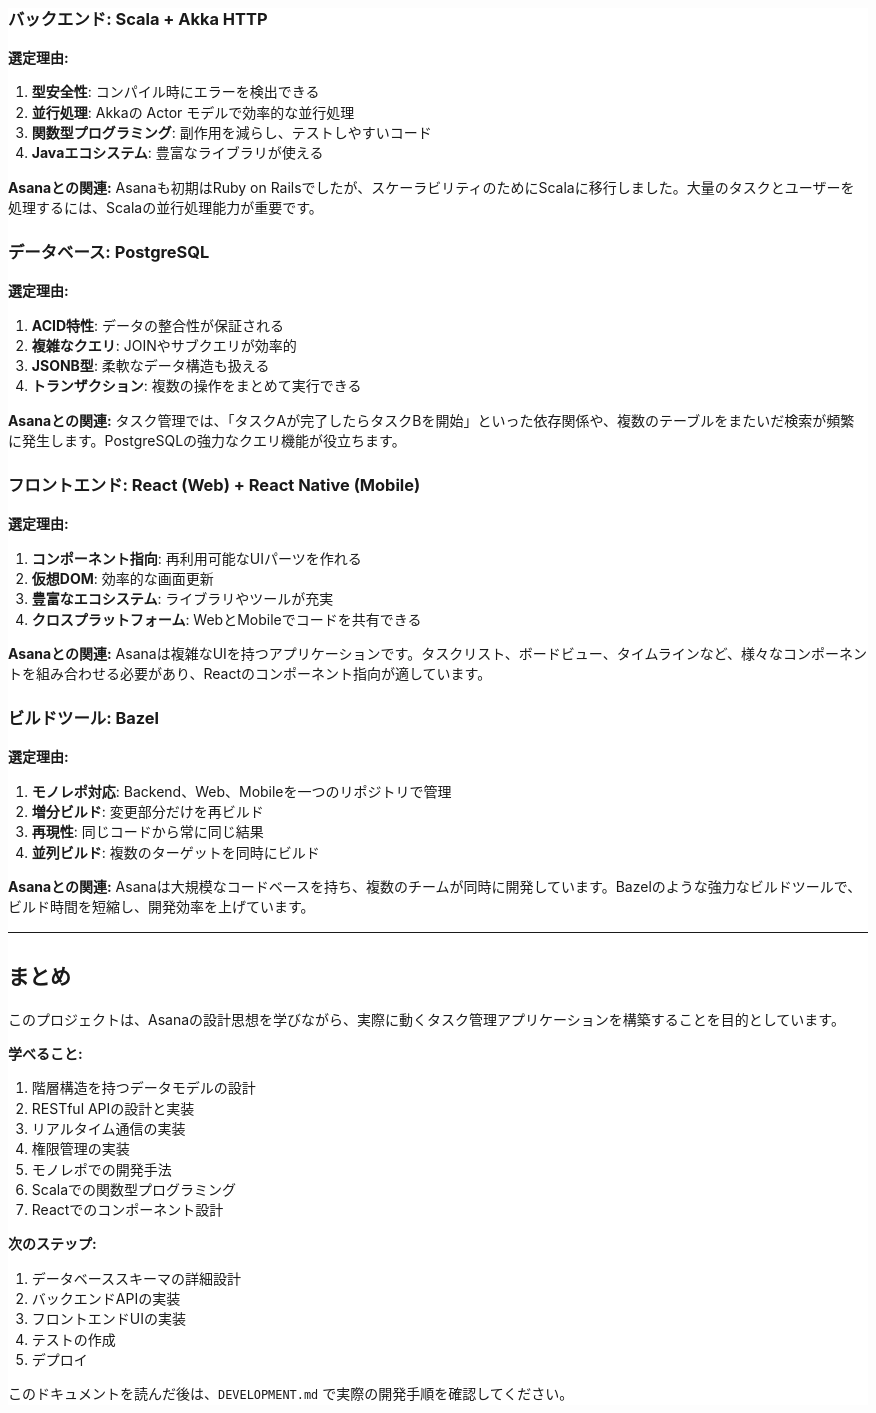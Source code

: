 ### バックエンド: Scala + Akka HTTP

**選定理由:**
1. **型安全性**: コンパイル時にエラーを検出できる
2. **並行処理**: Akkaの Actor モデルで効率的な並行処理
3. **関数型プログラミング**: 副作用を減らし、テストしやすいコード
4. **Javaエコシステム**: 豊富なライブラリが使える

**Asanaとの関連:**
Asanaも初期はRuby on Railsでしたが、スケーラビリティのためにScalaに移行しました。大量のタスクとユーザーを処理するには、Scalaの並行処理能力が重要です。

### データベース: PostgreSQL

**選定理由:**
1. **ACID特性**: データの整合性が保証される
2. **複雑なクエリ**: JOINやサブクエリが効率的
3. **JSONB型**: 柔軟なデータ構造も扱える
4. **トランザクション**: 複数の操作をまとめて実行できる

**Asanaとの関連:**
タスク管理では、「タスクAが完了したらタスクBを開始」といった依存関係や、複数のテーブルをまたいだ検索が頻繁に発生します。PostgreSQLの強力なクエリ機能が役立ちます。

### フロントエンド: React (Web) + React Native (Mobile)

**選定理由:**
1. **コンポーネント指向**: 再利用可能なUIパーツを作れる
2. **仮想DOM**: 効率的な画面更新
3. **豊富なエコシステム**: ライブラリやツールが充実
4. **クロスプラットフォーム**: WebとMobileでコードを共有できる

**Asanaとの関連:**
Asanaは複雑なUIを持つアプリケーションです。タスクリスト、ボードビュー、タイムラインなど、様々なコンポーネントを組み合わせる必要があり、Reactのコンポーネント指向が適しています。

### ビルドツール: Bazel

**選定理由:**
1. **モノレポ対応**: Backend、Web、Mobileを一つのリポジトリで管理
2. **増分ビルド**: 変更部分だけを再ビルド
3. **再現性**: 同じコードから常に同じ結果
4. **並列ビルド**: 複数のターゲットを同時にビルド

**Asanaとの関連:**
Asanaは大規模なコードベースを持ち、複数のチームが同時に開発しています。Bazelのような強力なビルドツールで、ビルド時間を短縮し、開発効率を上げています。

---

## まとめ

このプロジェクトは、Asanaの設計思想を学びながら、実際に動くタスク管理アプリケーションを構築することを目的としています。

**学べること:**
1. 階層構造を持つデータモデルの設計
2. RESTful APIの設計と実装
3. リアルタイム通信の実装
4. 権限管理の実装
5. モノレポでの開発手法
6. Scalaでの関数型プログラミング
7. Reactでのコンポーネント設計

**次のステップ:**
1. データベーススキーマの詳細設計
2. バックエンドAPIの実装
3. フロントエンドUIの実装
4. テストの作成
5. デプロイ

このドキュメントを読んだ後は、`DEVELOPMENT.md` で実際の開発手順を確認してください。

